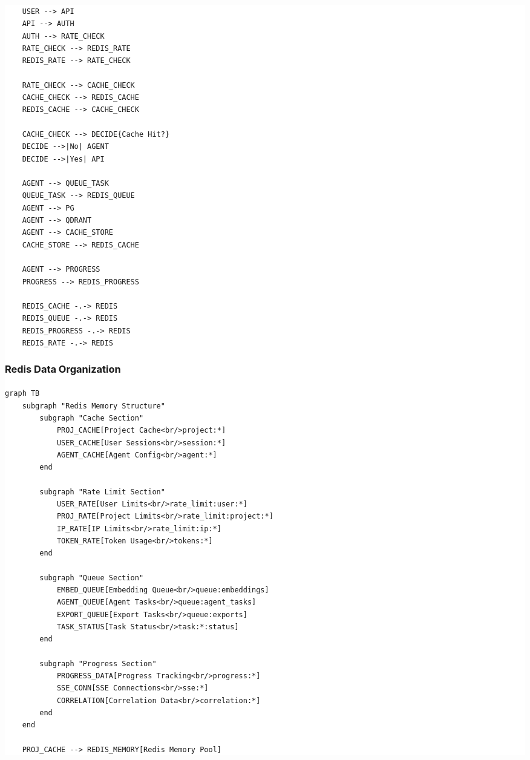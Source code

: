 ```mermaid
    USER --> API
    API --> AUTH
    AUTH --> RATE_CHECK
    RATE_CHECK --> REDIS_RATE
    REDIS_RATE --> RATE_CHECK

    RATE_CHECK --> CACHE_CHECK
    CACHE_CHECK --> REDIS_CACHE
    REDIS_CACHE --> CACHE_CHECK

    CACHE_CHECK --> DECIDE{Cache Hit?}
    DECIDE -->|No| AGENT
    DECIDE -->|Yes| API

    AGENT --> QUEUE_TASK
    QUEUE_TASK --> REDIS_QUEUE
    AGENT --> PG
    AGENT --> QDRANT
    AGENT --> CACHE_STORE
    CACHE_STORE --> REDIS_CACHE

    AGENT --> PROGRESS
    PROGRESS --> REDIS_PROGRESS

    REDIS_CACHE -.-> REDIS
    REDIS_QUEUE -.-> REDIS
    REDIS_PROGRESS -.-> REDIS
    REDIS_RATE -.-> REDIS
```

### Redis Data Organization

```mermaid
graph TB
    subgraph "Redis Memory Structure"
        subgraph "Cache Section"
            PROJ_CACHE[Project Cache<br/>project:*]
            USER_CACHE[User Sessions<br/>session:*]
            AGENT_CACHE[Agent Config<br/>agent:*]
        end

        subgraph "Rate Limit Section"
            USER_RATE[User Limits<br/>rate_limit:user:*]
            PROJ_RATE[Project Limits<br/>rate_limit:project:*]
            IP_RATE[IP Limits<br/>rate_limit:ip:*]
            TOKEN_RATE[Token Usage<br/>tokens:*]
        end

        subgraph "Queue Section"
            EMBED_QUEUE[Embedding Queue<br/>queue:embeddings]
            AGENT_QUEUE[Agent Tasks<br/>queue:agent_tasks]
            EXPORT_QUEUE[Export Tasks<br/>queue:exports]
            TASK_STATUS[Task Status<br/>task:*:status]
        end

        subgraph "Progress Section"
            PROGRESS_DATA[Progress Tracking<br/>progress:*]
            SSE_CONN[SSE Connections<br/>sse:*]
            CORRELATION[Correlation Data<br/>correlation:*]
        end
    end

    PROJ_CACHE --> REDIS_MEMORY[Redis Memory Pool]
```